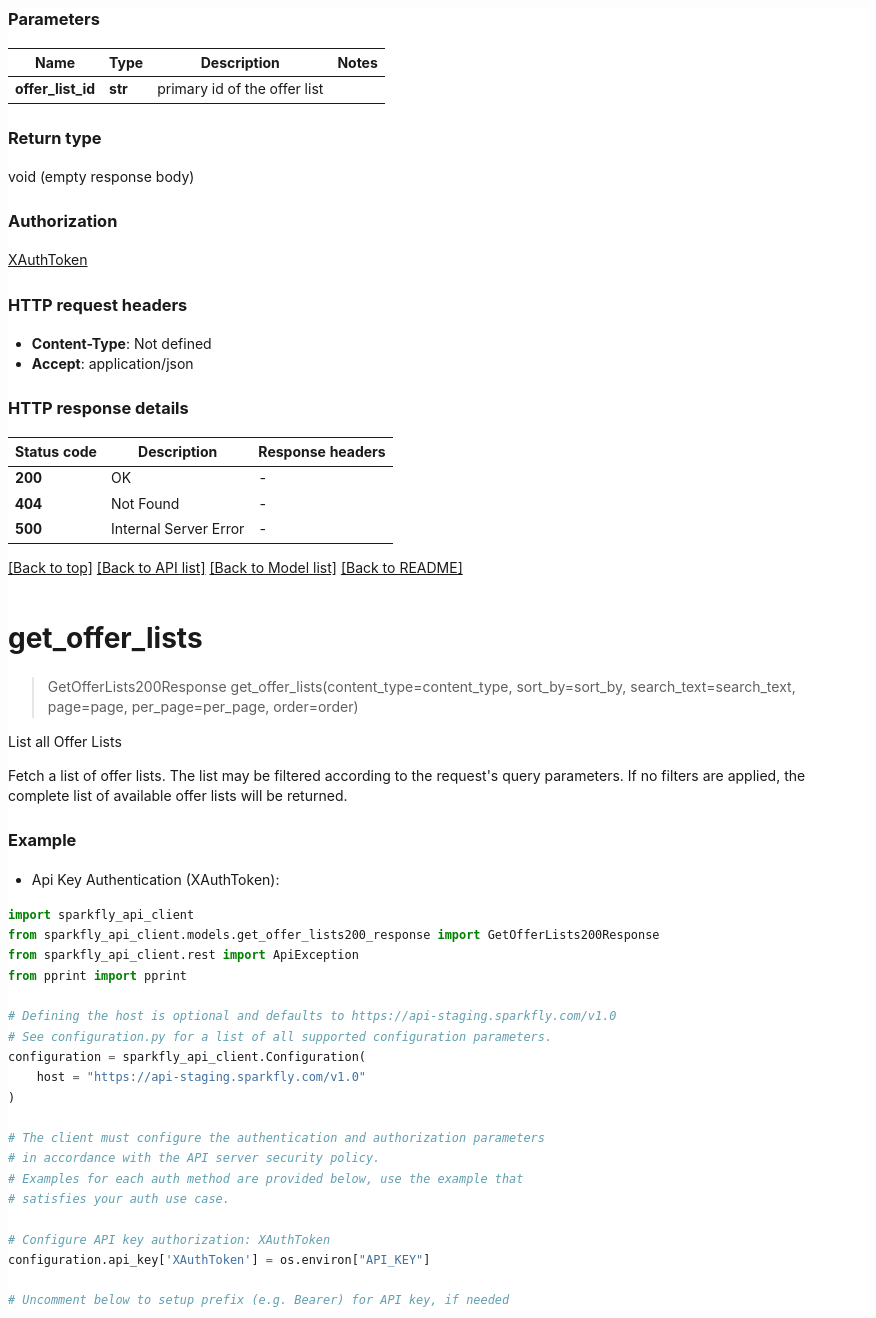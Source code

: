 

### Parameters


Name | Type | Description  | Notes
------------- | ------------- | ------------- | -------------
 **offer_list_id** | **str**| primary id of the offer list | 

### Return type

void (empty response body)

### Authorization

[XAuthToken](../README.md#XAuthToken)

### HTTP request headers

 - **Content-Type**: Not defined
 - **Accept**: application/json

### HTTP response details

| Status code | Description | Response headers |
|-------------|-------------|------------------|
**200** | OK |  -  |
**404** | Not Found |  -  |
**500** | Internal Server Error |  -  |

[[Back to top]](#) [[Back to API list]](../README.md#documentation-for-api-endpoints) [[Back to Model list]](../README.md#documentation-for-models) [[Back to README]](../README.md)

# **get_offer_lists**
> GetOfferLists200Response get_offer_lists(content_type=content_type, sort_by=sort_by, search_text=search_text, page=page, per_page=per_page, order=order)

List all Offer Lists

Fetch a list of offer lists. The list may be filtered according to the request's query parameters. If no filters are applied, the complete list of available offer lists will be returned.

### Example

* Api Key Authentication (XAuthToken):

```python
import sparkfly_api_client
from sparkfly_api_client.models.get_offer_lists200_response import GetOfferLists200Response
from sparkfly_api_client.rest import ApiException
from pprint import pprint

# Defining the host is optional and defaults to https://api-staging.sparkfly.com/v1.0
# See configuration.py for a list of all supported configuration parameters.
configuration = sparkfly_api_client.Configuration(
    host = "https://api-staging.sparkfly.com/v1.0"
)

# The client must configure the authentication and authorization parameters
# in accordance with the API server security policy.
# Examples for each auth method are provided below, use the example that
# satisfies your auth use case.

# Configure API key authorization: XAuthToken
configuration.api_key['XAuthToken'] = os.environ["API_KEY"]

# Uncomment below to setup prefix (e.g. Bearer) for API key, if needed
```